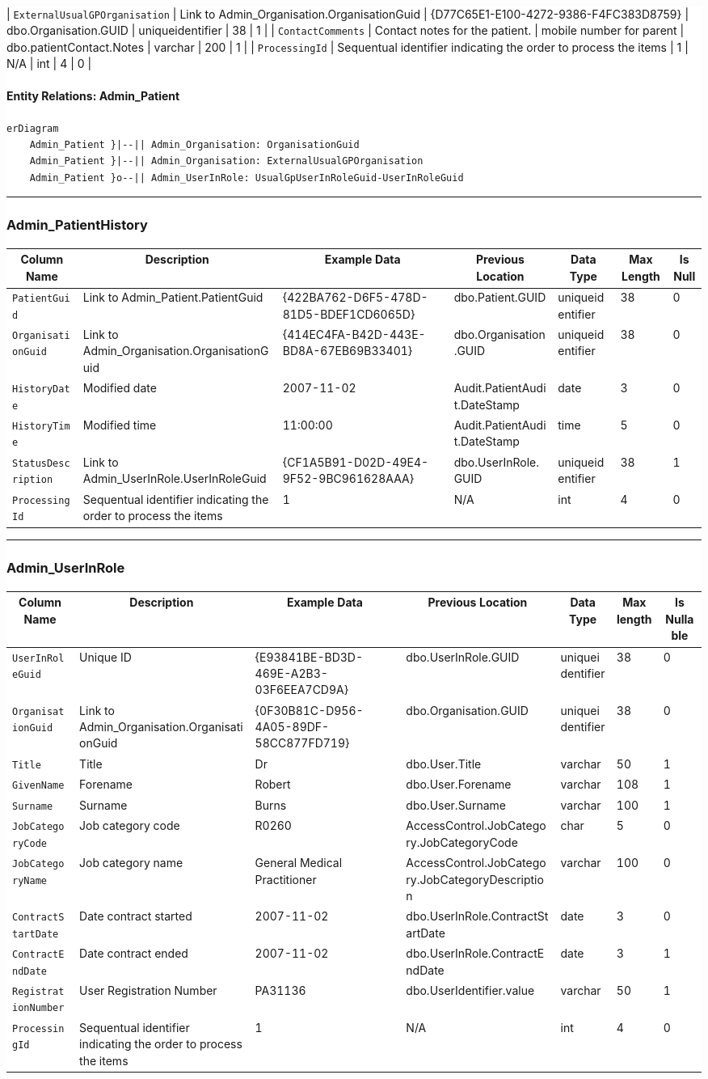| `ExternalUsualGPOrganisation` | Link to Admin_Organisation.OrganisationGuid | {D77C65E1-E100-4272-9386-F4FC383D8759} | dbo.Organisation.GUID | uniqueidentifier | 38 | 1 |
| `ContactComments` | Contact notes for the patient.  | mobile number for parent | dbo.patientContact.Notes | varchar | 200 | 1 |
| `ProcessingId` | Sequentual identifier indicating the order to process the items | 1 | N/A | int | 4 | 0 |

#### Entity Relations: Admin_Patient

```mermaid
erDiagram
    Admin_Patient }|--|| Admin_Organisation: OrganisationGuid
    Admin_Patient }|--|| Admin_Organisation: ExternalUsualGPOrganisation
    Admin_Patient }o--|| Admin_UserInRole: UsualGpUserInRoleGuid-UserInRoleGuid
```

---

### Admin_PatientHistory

| Column Name | Description | Example Data | Previous Location | Data Type | Max Length | Is Null |
| --- | --- | --- | --- | --- | --- | --- |
| `PatientGuid` | Link to Admin_Patient.PatientGuid | {422BA762-D6F5-478D-81D5-BDEF1CD6065D} | dbo.Patient.GUID | uniqueidentifier | 38 | 0 |
| `OrganisationGuid` | Link to Admin_Organisation.OrganisationGuid | {414EC4FA-B42D-443E-BD8A-67EB69B33401} | dbo.Organisation.GUID | uniqueidentifier | 38 | 0 |
| `HistoryDate` | Modified date | 2007-11-02 | Audit.PatientAudit.DateStamp | date | 3 | 0 |
| `HistoryTime` | Modified time | 11:00:00 | Audit.PatientAudit.DateStamp | time | 5 | 0 |
| `StatusDescription` | Link to Admin_UserInRole.UserInRoleGuid | {CF1A5B91-D02D-49E4-9F52-9BC961628AAA} | dbo.UserInRole.GUID | uniqueidentifier | 38 | 1 |
| `ProcessingId` | Sequentual identifier indicating the order to process the items | 1 | N/A | int | 4 | 0 |

---

### Admin_UserInRole

| Column Name | Description | Example Data | Previous Location | Data Type | Max length | Is Nullable |
| --- | --- | --- | --- | --- | --- | --- |
| `UserInRoleGuid` | Unique ID | {E93841BE-BD3D-469E-A2B3-03F6EEA7CD9A} | dbo.UserInRole.GUID | uniqueidentifier | 38 | 0 |
| `OrganisationGuid` | Link to Admin_Organisation.OrganisationGuid | {0F30B81C-D956-4A05-89DF-58CC877FD719} | dbo.Organisation.GUID | uniqueidentifier | 38 | 0 |
| `Title` | Title | Dr | dbo.User.Title | varchar | 50 | 1 |
| `GivenName` | Forename | Robert | dbo.User.Forename | varchar | 108 | 1 |
| `Surname` | Surname | Burns | dbo.User.Surname | varchar | 100 | 1 |
| `JobCategoryCode` | Job category code | R0260 | AccessControl.JobCategory.JobCategoryCode | char | 5 | 0 |
| `JobCategoryName` | Job category name | General Medical Practitioner | AccessControl.JobCategory.JobCategoryDescription | varchar | 100 | 0 |
| `ContractStartDate` | Date contract started | 2007-11-02 | dbo.UserInRole.ContractStartDate | date | 3 | 0 |
| `ContractEndDate` | Date contract ended | 2007-11-02 | dbo.UserInRole.ContractEndDate | date | 3 | 1 |
| `RegistrationNumber` | User Registration Number | PA31136 | dbo.UserIdentifier.value | varchar | 50 | 1 |
| `ProcessingId` | Sequentual identifier indicating the order to process the items | 1 | N/A | int | 4 | 0 |
